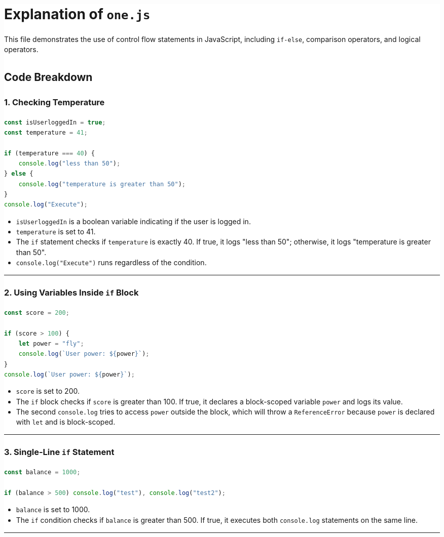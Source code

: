 # Explanation of `one.js`

This file demonstrates the use of control flow statements in JavaScript, including `if-else`, comparison operators, and logical operators.

## Code Breakdown

### 1. Checking Temperature
```javascript
const isUserloggedIn = true;
const temperature = 41;

if (temperature === 40) {
    console.log("less than 50");
} else {
    console.log("temperature is greater than 50");
}
console.log("Execute");
```
- `isUserloggedIn` is a boolean variable indicating if the user is logged in.
- `temperature` is set to 41.
- The `if` statement checks if `temperature` is exactly 40. If true, it logs "less than 50"; otherwise, it logs "temperature is greater than 50".
- `console.log("Execute")` runs regardless of the condition.

---

### 2. Using Variables Inside `if` Block
```javascript
const score = 200;

if (score > 100) {
    let power = "fly";
    console.log(`User power: ${power}`);
}
console.log(`User power: ${power}`);
```
- `score` is set to 200.
- The `if` block checks if `score` is greater than 100. If true, it declares a block-scoped variable `power` and logs its value.
- The second `console.log` tries to access `power` outside the block, which will throw a `ReferenceError` because `power` is declared with `let` and is block-scoped.

---

### 3. Single-Line `if` Statement
```javascript
const balance = 1000;

if (balance > 500) console.log("test"), console.log("test2");
```
- `balance` is set to 1000.
- The `if` condition checks if `balance` is greater than 500. If true, it executes both `console.log` statements on the same line.

---